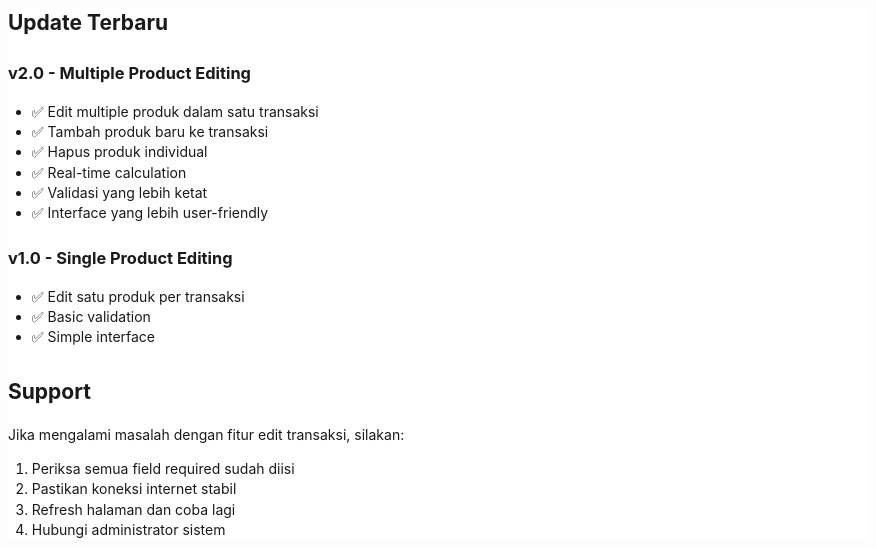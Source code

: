 ## Update Terbaru

### **v2.0 - Multiple Product Editing**
- ✅ Edit multiple produk dalam satu transaksi
- ✅ Tambah produk baru ke transaksi
- ✅ Hapus produk individual
- ✅ Real-time calculation
- ✅ Validasi yang lebih ketat
- ✅ Interface yang lebih user-friendly

### **v1.0 - Single Product Editing**
- ✅ Edit satu produk per transaksi
- ✅ Basic validation
- ✅ Simple interface

## Support

Jika mengalami masalah dengan fitur edit transaksi, silakan:
1. Periksa semua field required sudah diisi
2. Pastikan koneksi internet stabil
3. Refresh halaman dan coba lagi
4. Hubungi administrator sistem 
